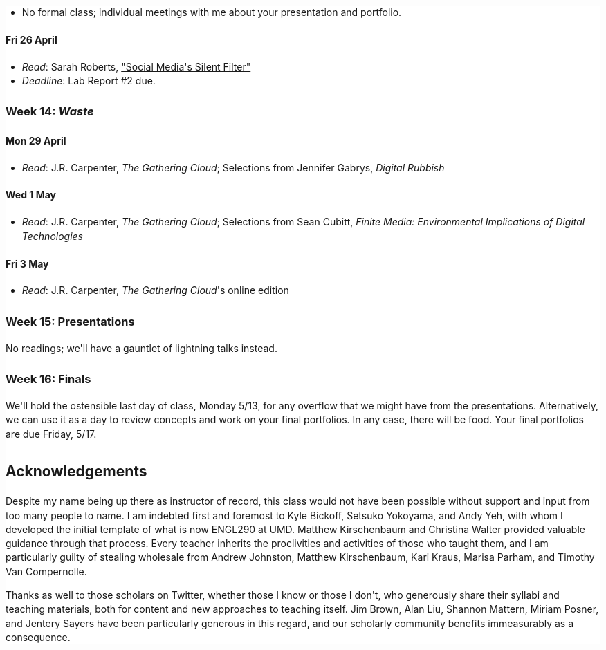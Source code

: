 - No formal class; individual meetings with me about your presentation and portfolio.

#### Fri 26 April

- *Read*: Sarah Roberts, ["Social Media's Silent Filter"](https://www.theatlantic.com/technology/archive/2017/03/commercial-content-moderation/518796/)
- *Deadline*: Lab Report #2 due.

### Week 14: *Waste*

#### Mon 29 April

- *Read*: J.R. Carpenter, *The Gathering Cloud*; Selections from Jennifer Gabrys, *Digital Rubbish*

#### Wed 1 May

- *Read*: J.R. Carpenter, *The Gathering Cloud*; Selections from Sean Cubitt, *Finite Media: Environmental Implications of Digital Technologies*

#### Fri 3 May

- *Read*: J.R. Carpenter, *The Gathering Cloud*'s [online edition](http://luckysoap.com/thegatheringcloud/)

### Week 15: Presentations

No readings; we'll have a gauntlet of lightning talks instead.

### Week 16: Finals

We'll hold the ostensible last day of class, Monday 5/13, for any overflow that we might have from the presentations. Alternatively, we can use it as a day to review concepts and work on your final portfolios. In any case, there will be food. Your final portfolios are due Friday, 5/17.

## Acknowledgements

Despite my name being up there as instructor of record, this class would not have been possible without support and input from too many people to name. I am indebted first and foremost to Kyle Bickoff, Setsuko Yokoyama, and Andy Yeh, with whom I developed the initial template of what is now ENGL290 at UMD. Matthew Kirschenbaum and Christina Walter provided valuable guidance through that process. Every teacher inherits the proclivities and activities of those who taught them, and I am particularly guilty of stealing wholesale from Andrew Johnston, Matthew Kirschenbaum, Kari Kraus, Marisa Parham, and Timothy Van Compernolle.

Thanks as well to those scholars on Twitter, whether those I know or those I don't, who generously share their syllabi and teaching materials, both for content and new approaches to teaching itself. Jim Brown, Alan Liu, Shannon Mattern, Miriam Posner, and Jentery Sayers have been particularly generous in this regard, and our scholarly community benefits immeasurably as a consequence.


